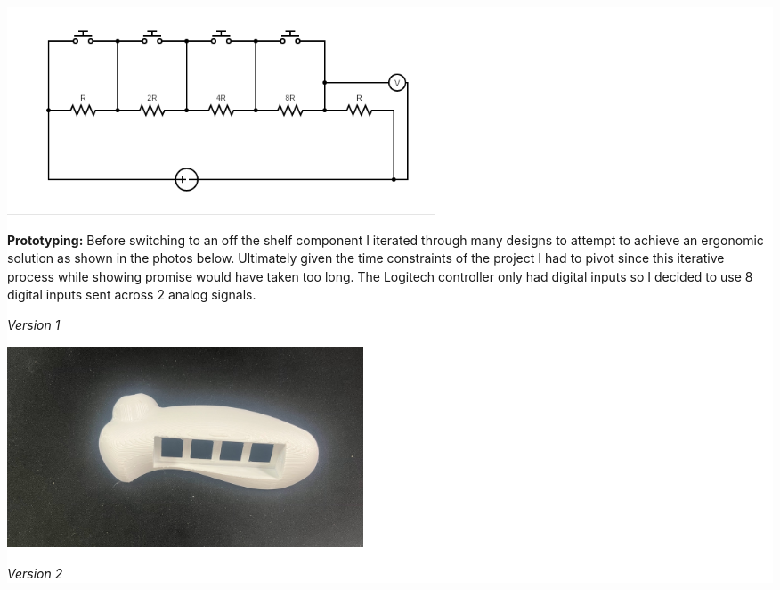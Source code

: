 <img src="/assets/images/controller/circuit.png" width="480" height="260" style="max-width: 100%; height: auto;" alt="Circuit">

**Prototyping:** Before switching to an off the shelf component I iterated through many designs to attempt to achieve an ergonomic solution as shown in the photos below. Ultimately given the time constraints of the project I had to pivot since this iterative process while showing promise would have taken too long. The Logitech controller only had digital inputs so I decided to use 8 digital inputs sent across 2 analog signals.

*Version 1*

<img src="/assets/images/controller/rev1.jpg" width="400" height="200" style="max-width: 100%; height: auto;" alt="Test Version 1">

*Version 2*
